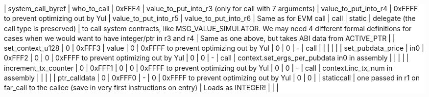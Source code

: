 | system_call_byref                                                           | who_to_call        | 0xFFF4                 | value_to_put_into_r3 (only for call with 7 arguments) | value_to_put_into_r4        | 0xFFFF to prevent optimizing out by Yul   | value_to_put_into_r5         | value_to_put_into_r6         | Same as for EVM call                                                                                                                                    | call                                        | static                                                                                                                    | delegate (the call type is preserved)                                                              | to call system contracts, like MSG_VALUE_SIMULATOR. We may need 4 different formal definitions for cases when we would want to have integer/ptr in r3 and r4 | Same as one above, but takes ABI data from ACTIVE_PTR                                                                                                                                                                                                                                                 |
| set_context_u128                                                            | 0                  | 0xFFF3                 | value                                                 | 0                           | 0xFFFF to prevent optimizing out by Yul   | 0                            | 0                            | -                                                                                                                                                       | call                                        |                                                                                                                           |                                                                                                    |                                                                                                                                                              |                                                                                                                                                                                                                                                                                                       |
| set_pubdata_price                                                           | in0                | 0xFFF2                 | 0                                                     | 0                           | 0xFFFF to prevent optimizing out by Yul   | 0                            | 0                            | -                                                                                                                                                       | call                                        | context.set_ergs_per_pubdata in0 in assembly                                                                              |                                                                                                    |                                                                                                                                                              |                                                                                                                                                                                                                                                                                                       |
| increment_tx_counter                                                        | 0                  | 0xFFF1                 | 0                                                     | 0                           | 0xFFFF to prevent optimizing out by Yul   | 0                            | 0                            | -                                                                                                                                                       | call                                        | context.inc_tx_num in assembly                                                                                            |                                                                                                    |                                                                                                                                                              |                                                                                                                                                                                                                                                                                                       |
| ptr_calldata                                                                | 0                  | 0xFFF0                 | -                                                     | 0                           | 0xFFFF to prevent optimizing out by Yul   | 0                            | 0                            |                                                                                                                                                         | staticcall                                  | one passed in r1 on far_call to the callee (save in very first instructions on entry)                                     | Loads as INTEGER!                                                                                  |                                                                                                                                                              |                                                                                                                                                                                                                                                                                                       |